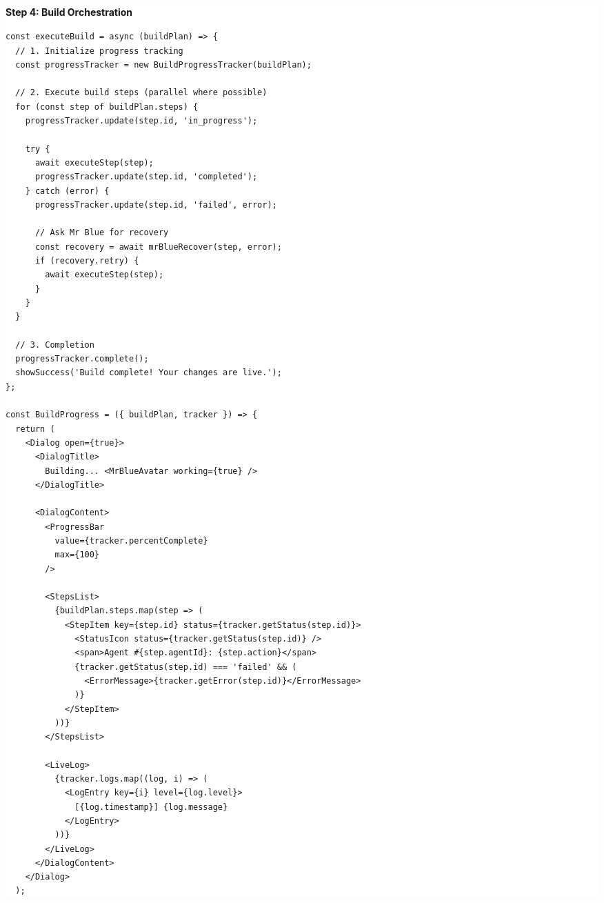 **Step 4: Build Orchestration**
```tsx
const executeBuild = async (buildPlan) => {
  // 1. Initialize progress tracking
  const progressTracker = new BuildProgressTracker(buildPlan);
  
  // 2. Execute build steps (parallel where possible)
  for (const step of buildPlan.steps) {
    progressTracker.update(step.id, 'in_progress');
    
    try {
      await executeStep(step);
      progressTracker.update(step.id, 'completed');
    } catch (error) {
      progressTracker.update(step.id, 'failed', error);
      
      // Ask Mr Blue for recovery
      const recovery = await mrBlueRecover(step, error);
      if (recovery.retry) {
        await executeStep(step);
      }
    }
  }
  
  // 3. Completion
  progressTracker.complete();
  showSuccess('Build complete! Your changes are live.');
};

const BuildProgress = ({ buildPlan, tracker }) => {
  return (
    <Dialog open={true}>
      <DialogTitle>
        Building... <MrBlueAvatar working={true} />
      </DialogTitle>
      
      <DialogContent>
        <ProgressBar 
          value={tracker.percentComplete} 
          max={100} 
        />
        
        <StepsList>
          {buildPlan.steps.map(step => (
            <StepItem key={step.id} status={tracker.getStatus(step.id)}>
              <StatusIcon status={tracker.getStatus(step.id)} />
              <span>Agent #{step.agentId}: {step.action}</span>
              {tracker.getStatus(step.id) === 'failed' && (
                <ErrorMessage>{tracker.getError(step.id)}</ErrorMessage>
              )}
            </StepItem>
          ))}
        </StepsList>
        
        <LiveLog>
          {tracker.logs.map((log, i) => (
            <LogEntry key={i} level={log.level}>
              [{log.timestamp}] {log.message}
            </LogEntry>
          ))}
        </LiveLog>
      </DialogContent>
    </Dialog>
  );
```